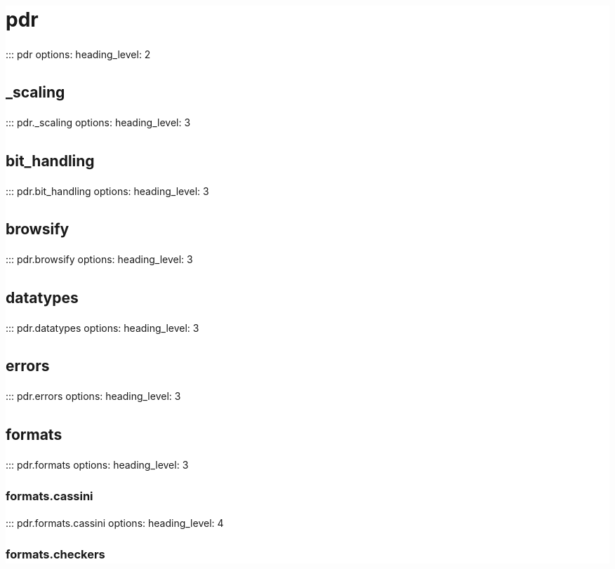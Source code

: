 # pdr

::: pdr
    options:
        heading_level: 2

## _scaling

::: pdr._scaling
    options:
        heading_level: 3

## bit_handling

::: pdr.bit_handling
    options:
        heading_level: 3

## browsify

::: pdr.browsify
    options:
        heading_level: 3

## datatypes

::: pdr.datatypes
    options:
        heading_level: 3

## errors

::: pdr.errors
    options:
        heading_level: 3

## formats

::: pdr.formats
    options:
        heading_level: 3

### formats.cassini

::: pdr.formats.cassini
    options:
        heading_level: 4

### formats.checkers
